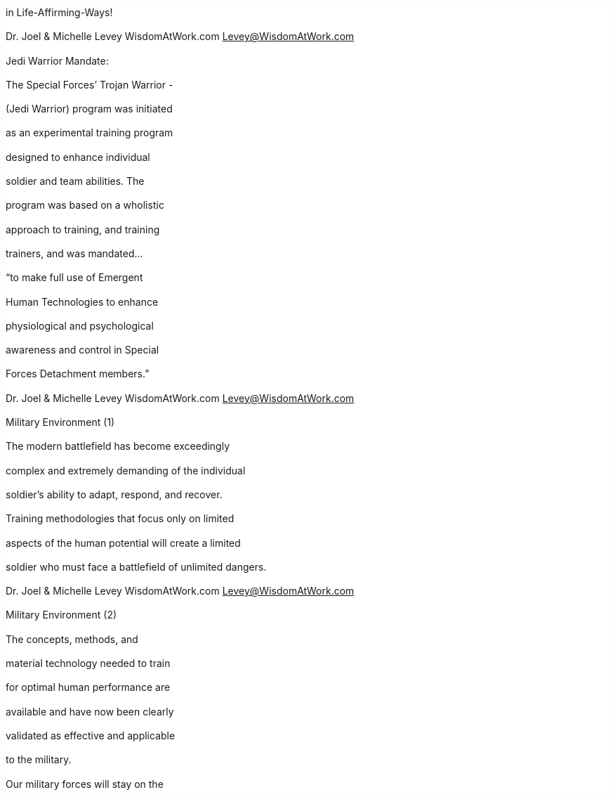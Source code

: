 in Life-Affirming-Ways!

 Dr. Joel & Michelle Levey WisdomAtWork.com Levey@WisdomAtWork.com

Jedi Warrior Mandate:

The Special Forces’ Trojan Warrior -

(Jedi Warrior) program was initiated

as an experimental training program

designed to enhance individual

soldier and team abilities. The

program was based on a wholistic

approach to training, and training

trainers, and was mandated…

“to make full use of Emergent

Human Technologies to enhance

physiological and psychological

awareness and control in Special

Forces Detachment members.”

 Dr. Joel & Michelle Levey WisdomAtWork.com Levey@WisdomAtWork.com

Military Environment (1)

The modern battlefield has become exceedingly

complex and extremely demanding of the individual

soldier’s ability to adapt, respond, and recover.

Training methodologies that focus only on limited

aspects of the human potential will create a limited

soldier who must face a battlefield of unlimited dangers. 

 Dr. Joel & Michelle Levey WisdomAtWork.com Levey@WisdomAtWork.com

Military Environment (2)

The concepts, methods, and

material technology needed to train

for optimal human performance are

available and have now been clearly

validated as effective and applicable

to the military.

Our military forces will stay on the
